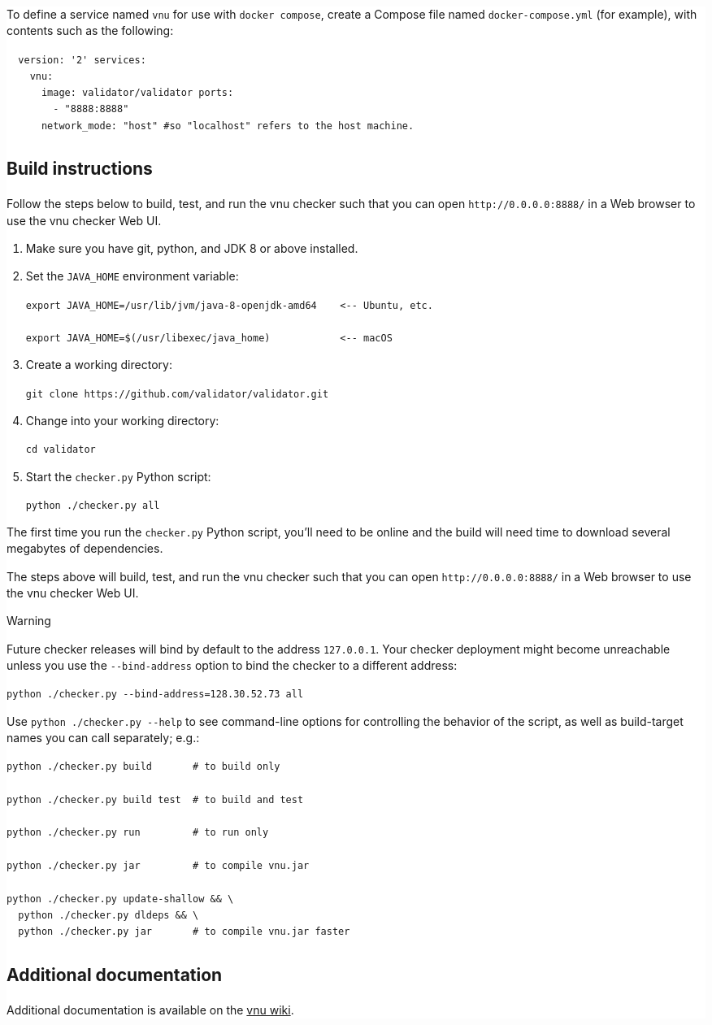 To define a service named `vnu` for use with `docker compose`, create a Compose file named `docker-compose.yml` (for example), with contents such as the following:

      version: '2' services:
        vnu:
          image: validator/validator ports:
            - "8888:8888"
          network_mode: "host" #so "localhost" refers to the host machine.

## Build instructions

Follow the steps below to build, test, and run the vnu checker such that you can open `http://0.0.0.0:8888/` in a Web browser to use the vnu checker Web UI.

  1. Make sure you have git, python, and JDK 8 or above installed.

  2. Set the `JAVA_HOME` environment variable:

         export JAVA_HOME=/usr/lib/jvm/java-8-openjdk-amd64    <-- Ubuntu, etc.

         export JAVA_HOME=$(/usr/libexec/java_home)            <-- macOS

  3. Create a working directory:

         git clone https://github.com/validator/validator.git

  4. Change into your working directory:

         cd validator

  5. Start the `checker.py` Python script:

         python ./checker.py all

The first time you run the `checker.py` Python script, you’ll need to be online and the build will need time to download several megabytes of dependencies.

The steps above will build, test, and run the vnu checker such that you can open `http://0.0.0.0:8888/` in a Web browser to use the vnu checker Web UI.

> [!WARNING]
> Future checker releases will bind by default to the address `127.0.0.1`. Your checker deployment might become unreachable unless you use the `--bind-address` option to bind the checker to a different address:

    python ./checker.py --bind-address=128.30.52.73 all

Use `python ./checker.py --help` to see command-line options for controlling the behavior of the script, as well as build-target names you can call separately; e.g.:

    python ./checker.py build       # to build only

    python ./checker.py build test  # to build and test

    python ./checker.py run         # to run only

    python ./checker.py jar         # to compile vnu.jar

    python ./checker.py update-shallow && \
      python ./checker.py dldeps && \
      python ./checker.py jar       # to compile vnu.jar faster

## Additional documentation

Additional documentation is available on the [vnu wiki](https://github.com/validator/validator/wiki/).


   [1]: https://validator.w3.org/nu/about.html#why-validate
   [2]: #usage
   [3]: #standalone-web-server
   [4]: https://validator.w3.org/nu/
   [5]: https://github.com/validator/validator
   [6]: #build-instructions
   [11]: #deployment-to-servlet-container
   [7]: https://ghcr.io/validator/validator
   [8]: https://www.npmjs.com/package/vnu-jar
   [9]: https://github.com/svenkreiss/html5validator
   [10]: https://formulae.brew.sh/formula/vnu
   [36]: #pulling-the-docker-image
   [12]: https://github.com/validator/validator/releases/latest
   [13]: https://github.com/validator/validator/pkgs/container/validator
   [14]: https://www.npmjs.com/package/vnu-jar
   [15]: https://github.com/validator/validator/packages/892707
   [16]: https://libraries.io/homebrew/vnu
   [17]: https://github.com/svenkreiss/html5validator
   [18]: https://github.com/validator/grunt-html
   [19]: https://github.com/validator/gulp-html
   [20]: https://github.com/validator/maven-plugin
   [21]: https://github.com/svenkreiss/html5validator
   [22]: https://github.com/cvrebert/lmvtfy/
   [24]: #usage
   [25]: https://validator.w3.org/nu/
   [26]: https://github.com/validator/validator/releases/latest
   [30]: https://tomcat.apache.org/tomcat-8.0-doc/manager-howto.html
   [31]: http://localhost/vnu/
   [37]: #standalone-web-server
   [34]: https://ghcr.io/validator/validator
